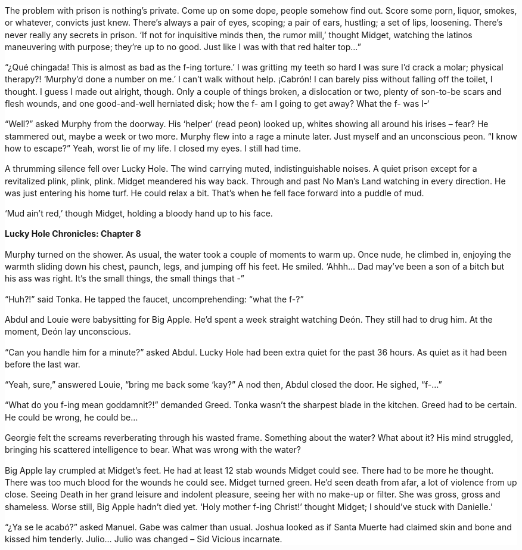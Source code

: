 The problem with prison is nothing’s private. Come up on some dope, people somehow find out. Score some porn, liquor, smokes, or whatever, convicts just knew. There’s always a pair of eyes, scoping; a pair of ears, hustling; a set of lips, loosening. There’s never really any secrets in prison. ‘If not for inquisitive minds then, the rumor mill,’ thought Midget, watching the latinos maneuvering with purpose; they’re up to no good. Just like I was with that red halter top…”

“¿Qué chingada! This is almost as bad as the f-ing torture.’ I was gritting my teeth so hard I was sure I’d crack a molar; physical therapy?! ‘Murphy’d done a number on me.’ I can’t walk without help. ¡Cabrón! I can barely piss without falling off the toilet, I thought. I guess I made out alright, though. Only a couple of things broken, a dislocation or two, plenty of son-to-be scars and flesh wounds, and one good-and-well herniated disk; how the f- am I going to get away? What the f- was I-‘

“Well?” asked Murphy from the doorway. His ‘helper’ (read peon) looked up, whites showing all around his irises – fear? He stammered out, maybe a week or two more. Murphy flew into a rage a minute later. Just myself and an unconscious peon. “I know how to escape?” Yeah, worst lie of my life. I closed my eyes. I still had time.

A thrumming silence fell over Lucky Hole. The wind carrying muted, indistinguishable noises. A quiet prison except for a revitalized plink, plink, plink. Midget meandered his way back. Through and past No Man’s Land watching in every direction. He was just entering his home turf. He could relax a bit. That’s when he fell face forward into a puddle of mud.

‘Mud ain’t red,’ though Midget, holding a bloody hand up to his face.

**Lucky Hole Chronicles: Chapter 8**

Murphy turned on the shower. As usual, the water took a couple of moments to warm up. Once nude, he climbed in, enjoying the warmth sliding down his chest, paunch, legs, and jumping off his feet. He smiled. ‘Ahhh… Dad may’ve been a son of a bitch but his ass was right. It’s the small things, the small things that -”

“Huh?!” said Tonka. He tapped the faucet, uncomprehending: “what the f-?”

Abdul and Louie were babysitting for Big Apple. He’d spent a week straight watching Deón. They still had to drug him. At the moment, Deón lay unconscious.

“Can you handle him for a minute?” asked Abdul. Lucky Hole had been extra quiet for the past 36 hours. As quiet as it had been before the last war.

“Yeah, sure,” answered Louie, “bring me back some ‘kay?” A nod then, Abdul closed the door. He sighed, “f-…”

“What do you f-ing mean goddamnit?!” demanded Greed. Tonka wasn’t the sharpest blade in the kitchen. Greed had to be certain. He could be wrong, he could be…

Georgie felt the screams reverberating through his wasted frame. Something about the water? What about it? His mind struggled, bringing his scattered intelligence to bear. What was wrong with the water?

Big Apple lay crumpled at Midget’s feet. He had at least 12 stab wounds Midget could see. There had to be more he thought. There was too much blood for the wounds he could see. Midget turned green. He’d seen death from afar, a lot of violence from up close. Seeing Death in her grand leisure and indolent pleasure, seeing her with no make-up or filter. She was gross, gross and shameless. Worse still, Big Apple hadn’t died yet. ‘Holy mother f-ing Christ!’ thought Midget; I should’ve stuck with Danielle.’

“¿Ya se le acabó?” asked Manuel. Gabe was calmer than usual. Joshua looked as if Santa Muerte had claimed skin and bone and kissed him tenderly. Julio… Julio was changed – Sid Vicious incarnate.
